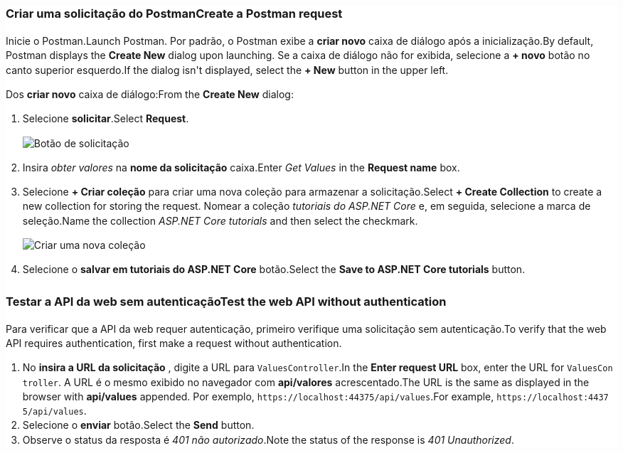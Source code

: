 ### <a name="create-a-postman-request"></a><span data-ttu-id="c92ed-219">Criar uma solicitação do Postman</span><span class="sxs-lookup"><span data-stu-id="c92ed-219">Create a Postman request</span></span>

<span data-ttu-id="c92ed-220">Inicie o Postman.</span><span class="sxs-lookup"><span data-stu-id="c92ed-220">Launch Postman.</span></span> <span data-ttu-id="c92ed-221">Por padrão, o Postman exibe a **criar novo** caixa de diálogo após a inicialização.</span><span class="sxs-lookup"><span data-stu-id="c92ed-221">By default, Postman displays the **Create New** dialog upon launching.</span></span> <span data-ttu-id="c92ed-222">Se a caixa de diálogo não for exibida, selecione a **+ novo** botão no canto superior esquerdo.</span><span class="sxs-lookup"><span data-stu-id="c92ed-222">If the dialog isn't displayed, select the **+ New** button in the upper left.</span></span>

<span data-ttu-id="c92ed-223">Dos **criar novo** caixa de diálogo:</span><span class="sxs-lookup"><span data-stu-id="c92ed-223">From the **Create New** dialog:</span></span>

1. <span data-ttu-id="c92ed-224">Selecione **solicitar**.</span><span class="sxs-lookup"><span data-stu-id="c92ed-224">Select **Request**.</span></span>

    ![Botão de solicitação](./azure-ad-b2c-webapi/postman-create-new.png)

2. <span data-ttu-id="c92ed-226">Insira *obter valores* na **nome da solicitação** caixa.</span><span class="sxs-lookup"><span data-stu-id="c92ed-226">Enter *Get Values* in the **Request name** box.</span></span>
3. <span data-ttu-id="c92ed-227">Selecione **+ Criar coleção** para criar uma nova coleção para armazenar a solicitação.</span><span class="sxs-lookup"><span data-stu-id="c92ed-227">Select **+ Create Collection** to create a new collection for storing the request.</span></span> <span data-ttu-id="c92ed-228">Nomear a coleção *tutoriais do ASP.NET Core* e, em seguida, selecione a marca de seleção.</span><span class="sxs-lookup"><span data-stu-id="c92ed-228">Name the collection *ASP.NET Core tutorials* and then select the checkmark.</span></span>

    ![Criar uma nova coleção](./azure-ad-b2c-webapi/postman-create-collection.png)

4. <span data-ttu-id="c92ed-230">Selecione o **salvar em tutoriais do ASP.NET Core** botão.</span><span class="sxs-lookup"><span data-stu-id="c92ed-230">Select the **Save to ASP.NET Core tutorials** button.</span></span>

### <a name="test-the-web-api-without-authentication"></a><span data-ttu-id="c92ed-231">Testar a API da web sem autenticação</span><span class="sxs-lookup"><span data-stu-id="c92ed-231">Test the web API without authentication</span></span>

<span data-ttu-id="c92ed-232">Para verificar que a API da web requer autenticação, primeiro verifique uma solicitação sem autenticação.</span><span class="sxs-lookup"><span data-stu-id="c92ed-232">To verify that the web API requires authentication, first make a request without authentication.</span></span>

1. <span data-ttu-id="c92ed-233">No **insira a URL da solicitação** , digite a URL para `ValuesController`.</span><span class="sxs-lookup"><span data-stu-id="c92ed-233">In the **Enter request URL** box, enter the URL for `ValuesController`.</span></span> <span data-ttu-id="c92ed-234">A URL é o mesmo exibido no navegador com **api/valores** acrescentado.</span><span class="sxs-lookup"><span data-stu-id="c92ed-234">The URL is the same as displayed in the browser with **api/values** appended.</span></span> <span data-ttu-id="c92ed-235">Por exemplo, `https://localhost:44375/api/values`.</span><span class="sxs-lookup"><span data-stu-id="c92ed-235">For example, `https://localhost:44375/api/values`.</span></span>
2. <span data-ttu-id="c92ed-236">Selecione o **enviar** botão.</span><span class="sxs-lookup"><span data-stu-id="c92ed-236">Select the **Send** button.</span></span>
3. <span data-ttu-id="c92ed-237">Observe o status da resposta é *401 não autorizado*.</span><span class="sxs-lookup"><span data-stu-id="c92ed-237">Note the status of the response is *401 Unauthorized*.</span></span>
